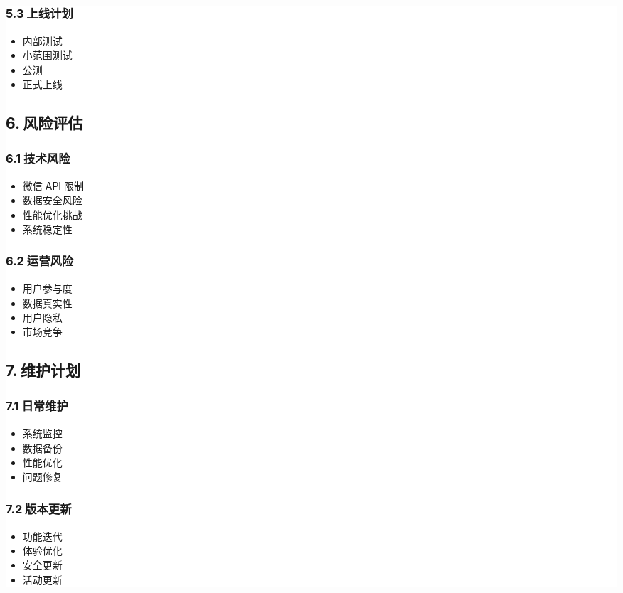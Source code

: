 ### 5.3 上线计划

- 内部测试
- 小范围测试
- 公测
- 正式上线

## 6. 风险评估

### 6.1 技术风险

- 微信 API 限制
- 数据安全风险
- 性能优化挑战
- 系统稳定性

### 6.2 运营风险

- 用户参与度
- 数据真实性
- 用户隐私
- 市场竞争

## 7. 维护计划

### 7.1 日常维护

- 系统监控
- 数据备份
- 性能优化
- 问题修复

### 7.2 版本更新

- 功能迭代
- 体验优化
- 安全更新
- 活动更新
